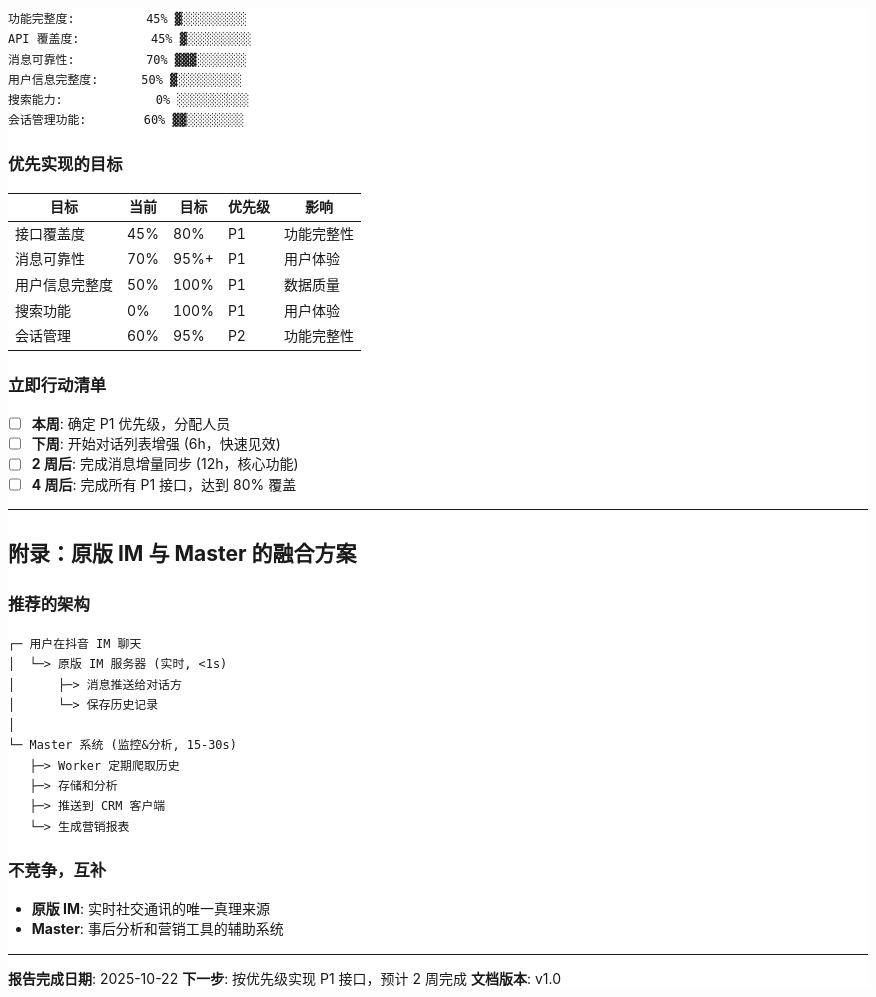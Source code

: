 ```
功能完整度:          45% ▓░░░░░░░░░
API 覆盖度:          45% ▓░░░░░░░░░
消息可靠性:          70% ▓▓▓░░░░░░░
用户信息完整度:      50% ▓░░░░░░░░░
搜索能力:             0% ░░░░░░░░░░
会话管理功能:        60% ▓▓░░░░░░░░
```

### 优先实现的目标

| 目标 | 当前 | 目标 | 优先级 | 影响 |
|------|------|------|--------|------|
| 接口覆盖度 | 45% | 80% | P1 | 功能完整性 |
| 消息可靠性 | 70% | 95%+ | P1 | 用户体验 |
| 用户信息完整度 | 50% | 100% | P1 | 数据质量 |
| 搜索功能 | 0% | 100% | P1 | 用户体验 |
| 会话管理 | 60% | 95% | P2 | 功能完整性 |

### 立即行动清单

- [ ] **本周**: 确定 P1 优先级，分配人员
- [ ] **下周**: 开始对话列表增强 (6h，快速见效)
- [ ] **2 周后**: 完成消息增量同步 (12h，核心功能)
- [ ] **4 周后**: 完成所有 P1 接口，达到 80% 覆盖

---

## 附录：原版 IM 与 Master 的融合方案

### 推荐的架构

```
┌─ 用户在抖音 IM 聊天
│  └─> 原版 IM 服务器 (实时, <1s)
│      ├─> 消息推送给对话方
│      └─> 保存历史记录
│
└─ Master 系统 (监控&分析, 15-30s)
   ├─> Worker 定期爬取历史
   ├─> 存储和分析
   ├─> 推送到 CRM 客户端
   └─> 生成营销报表
```

### 不竞争，互补

- **原版 IM**: 实时社交通讯的唯一真理来源
- **Master**: 事后分析和营销工具的辅助系统

---

**报告完成日期**: 2025-10-22
**下一步**: 按优先级实现 P1 接口，预计 2 周完成
**文档版本**: v1.0
